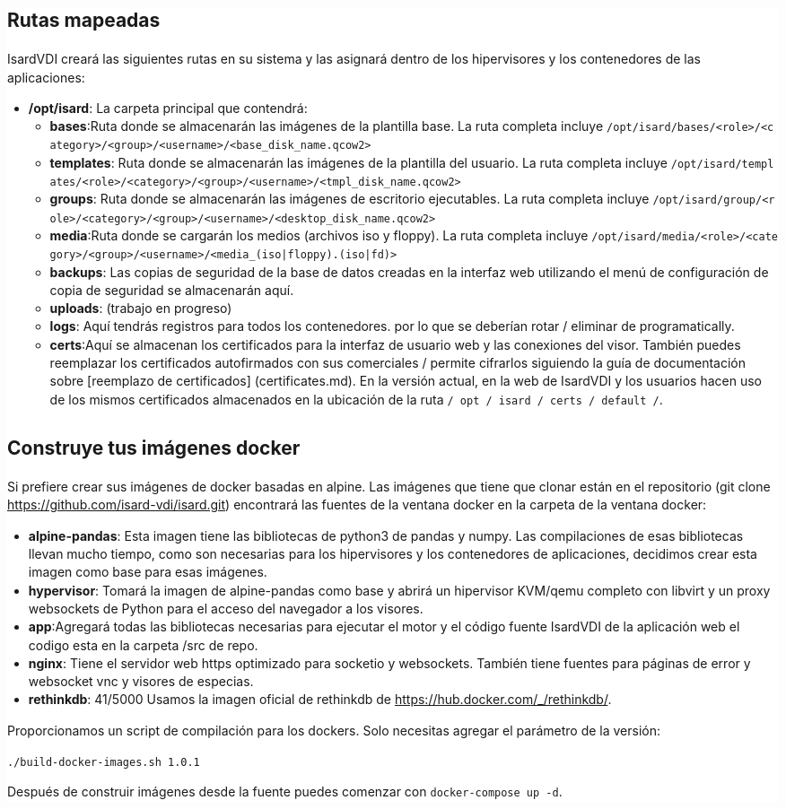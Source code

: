## Rutas mapeadas


IsardVDI creará las siguientes rutas en su sistema y las asignará dentro de los hipervisores y los contenedores de las aplicaciones:


- **/opt/isard**: La carpeta principal que contendrá:
  - **bases**:Ruta donde se almacenarán las imágenes de la plantilla base. La ruta completa incluye `/opt/isard/bases/<role>/<category>/<group>/<username>/<base_disk_name.qcow2>`
  - **templates**: Ruta donde se almacenarán las imágenes de la plantilla del usuario. La ruta completa incluye `/opt/isard/templates/<role>/<category>/<group>/<username>/<tmpl_disk_name.qcow2>`
  - **groups**: Ruta donde se almacenarán las imágenes de escritorio ejecutables. La ruta completa incluye `/opt/isard/group/<role>/<category>/<group>/<username>/<desktop_disk_name.qcow2>`
  - **media**:Ruta donde se cargarán los medios (archivos iso y floppy). La ruta completa incluye `/opt/isard/media/<role>/<category>/<group>/<username>/<media_(iso|floppy).(iso|fd)>`
  - **backups**: Las copias de seguridad de la base de datos creadas en la interfaz web utilizando el menú de configuración de copia de seguridad se almacenarán aquí.
  - **uploads**: (trabajo en progreso)
  - **logs**: Aquí tendrás registros para todos los contenedores. por lo que se deberían rotar / eliminar de programatically.
  - **certs**:Aquí se almacenan los certificados para la interfaz de usuario web y las conexiones del visor. También puedes reemplazar los certificados autofirmados con sus comerciales / permite cifrarlos siguiendo la guía de documentación sobre [reemplazo de certificados] (certificates.md). En la versión actual, en la web de IsardVDI y los usuarios hacen uso de los mismos certificados almacenados en la ubicación de la ruta `/ opt / isard / certs / default /`.

## Construye tus imágenes docker

Si prefiere crear sus imágenes de docker basadas en alpine. Las imágenes que tiene que clonar están en el repositorio (git clone https://github.com/isard-vdi/isard.git) encontrará las fuentes de la ventana docker en la carpeta de la ventana docker:

- **alpine-pandas**: Esta imagen tiene las bibliotecas de python3 de pandas y numpy. Las compilaciones de esas bibliotecas llevan mucho tiempo, como son necesarias para los hipervisores y los contenedores de aplicaciones, decidimos crear esta imagen como base para esas imágenes.
- **hypervisor**: Tomará la imagen de alpine-pandas  como base y abrirá un hipervisor  KVM/qemu  completo con libvirt y un proxy websockets de Python para el acceso del navegador a los visores.
- **app**:Agregará todas las bibliotecas necesarias para ejecutar el motor y el código fuente IsardVDI de la aplicación web el codigo esta en la carpeta /src  de repo.
- **nginx**: Tiene el servidor web https optimizado para socketio y websockets. También tiene fuentes para páginas de error y websocket vnc y visores de especias.
- **rethinkdb**: 
41/5000
Usamos la imagen oficial de rethinkdb de https://hub.docker.com/_/rethinkdb/.

Proporcionamos un script de compilación para los dockers. Solo necesitas agregar el parámetro de la versión:

```bash
./build-docker-images.sh 1.0.1
```
Después de construir imágenes desde la fuente puedes comenzar con ```docker-compose up -d```.
